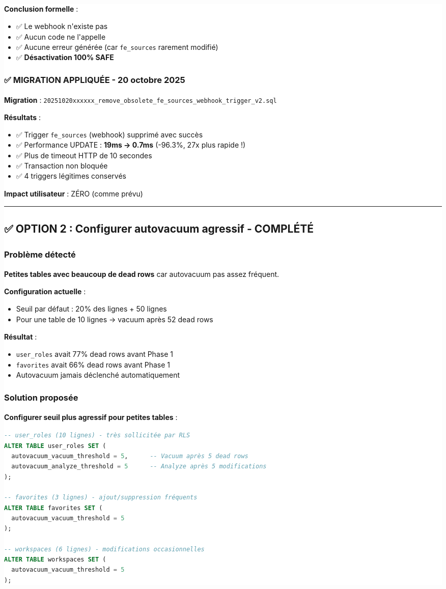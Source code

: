**Conclusion formelle** :
- ✅ Le webhook n'existe pas
- ✅ Aucun code ne l'appelle
- ✅ Aucune erreur générée (car `fe_sources` rarement modifié)
- ✅ **Désactivation 100% SAFE**

### ✅ MIGRATION APPLIQUÉE - 20 octobre 2025

**Migration** : `20251020xxxxxx_remove_obsolete_fe_sources_webhook_trigger_v2.sql`

**Résultats** :
- ✅ Trigger `fe_sources` (webhook) supprimé avec succès
- ✅ Performance UPDATE : **19ms → 0.7ms** (-96.3%, 27x plus rapide !)
- ✅ Plus de timeout HTTP de 10 secondes
- ✅ Transaction non bloquée
- ✅ 4 triggers légitimes conservés

**Impact utilisateur** : ZÉRO (comme prévu)

---

## ✅ OPTION 2 : Configurer autovacuum agressif - COMPLÉTÉ

### Problème détecté

**Petites tables avec beaucoup de dead rows** car autovacuum pas assez fréquent.

**Configuration actuelle** : 
- Seuil par défaut : 20% des lignes + 50 lignes
- Pour une table de 10 lignes → vacuum après 52 dead rows

**Résultat** :
- `user_roles` avait 77% dead rows avant Phase 1
- `favorites` avait 66% dead rows avant Phase 1
- Autovacuum jamais déclenché automatiquement

### Solution proposée

**Configurer seuil plus agressif pour petites tables** :
```sql
-- user_roles (10 lignes) - très sollicitée par RLS
ALTER TABLE user_roles SET (
  autovacuum_vacuum_threshold = 5,      -- Vacuum après 5 dead rows
  autovacuum_analyze_threshold = 5      -- Analyze après 5 modifications
);

-- favorites (3 lignes) - ajout/suppression fréquents
ALTER TABLE favorites SET (
  autovacuum_vacuum_threshold = 5
);

-- workspaces (6 lignes) - modifications occasionnelles
ALTER TABLE workspaces SET (
  autovacuum_vacuum_threshold = 5
);
```
